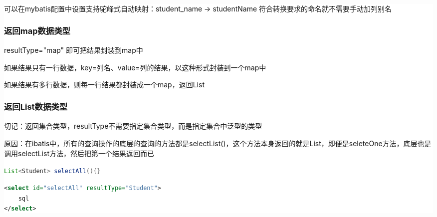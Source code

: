 可以在mybatis配置中设置支持驼峰式自动映射：student_name -> studentName 符合转换要求的命名就不需要手动加列别名

### 返回map数据类型

resultType="map" 即可把结果封装到map中

如果结果只有一行数据，key=列名、value=列的结果，以这种形式封装到一个map中

如果结果有多行数据，则每一行结果都封装成一个map，返回List<map>

### 返回List数据类型

切记：返回集合类型，resultType不需要指定集合类型，而是指定集合中泛型的类型

原因：在ibatis中，所有的查询操作的底层的查询的方法都是selectList()，这个方法本身返回的就是List，即便是seleteOne方法，底层也是调用selectList方法，然后把第一个结果返回而已

```java
List<Student> selectAll(){}
```

```xml
<select id="selectAll" resultType="Student">
	sql
</select>
```

